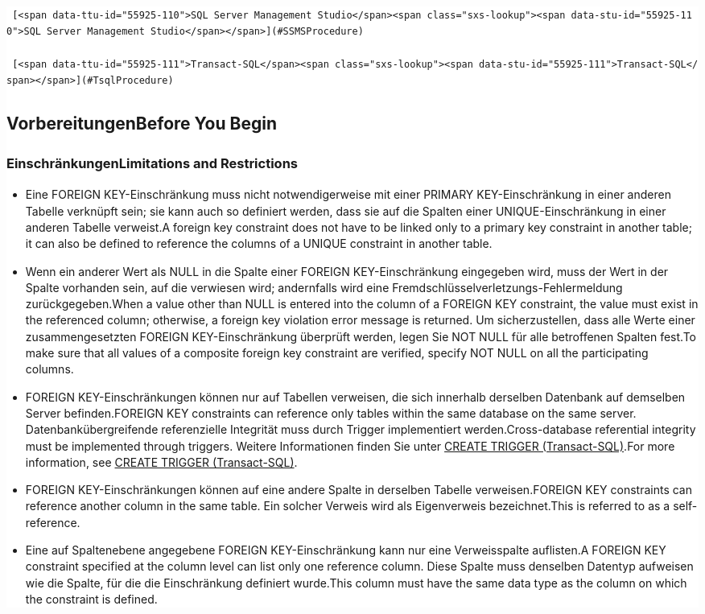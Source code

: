      [<span data-ttu-id="55925-110">SQL Server Management Studio</span><span class="sxs-lookup"><span data-stu-id="55925-110">SQL Server Management Studio</span></span>](#SSMSProcedure)  
  
     [<span data-ttu-id="55925-111">Transact-SQL</span><span class="sxs-lookup"><span data-stu-id="55925-111">Transact-SQL</span></span>](#TsqlProcedure)  
  
##  <a name="before-you-begin"></a><a name="BeforeYouBegin"></a> <span data-ttu-id="55925-112">Vorbereitungen</span><span class="sxs-lookup"><span data-stu-id="55925-112">Before You Begin</span></span>  
  
###  <a name="limitations-and-restrictions"></a><a name="Restrictions"></a> <span data-ttu-id="55925-113">Einschränkungen</span><span class="sxs-lookup"><span data-stu-id="55925-113">Limitations and Restrictions</span></span>  
  
-   <span data-ttu-id="55925-114">Eine FOREIGN KEY-Einschränkung muss nicht notwendigerweise mit einer PRIMARY KEY-Einschränkung in einer anderen Tabelle verknüpft sein; sie kann auch so definiert werden, dass sie auf die Spalten einer UNIQUE-Einschränkung in einer anderen Tabelle verweist.</span><span class="sxs-lookup"><span data-stu-id="55925-114">A foreign key constraint does not have to be linked only to a primary key constraint in another table; it can also be defined to reference the columns of a UNIQUE constraint in another table.</span></span>  
  
-   <span data-ttu-id="55925-115">Wenn ein anderer Wert als NULL in die Spalte einer FOREIGN KEY-Einschränkung eingegeben wird, muss der Wert in der Spalte vorhanden sein, auf die verwiesen wird; andernfalls wird eine Fremdschlüsselverletzungs-Fehlermeldung zurückgegeben.</span><span class="sxs-lookup"><span data-stu-id="55925-115">When a value other than NULL is entered into the column of a FOREIGN KEY constraint, the value must exist in the referenced column; otherwise, a foreign key violation error message is returned.</span></span> <span data-ttu-id="55925-116">Um sicherzustellen, dass alle Werte einer zusammengesetzten FOREIGN KEY-Einschränkung überprüft werden, legen Sie NOT NULL für alle betroffenen Spalten fest.</span><span class="sxs-lookup"><span data-stu-id="55925-116">To make sure that all values of a composite foreign key constraint are verified, specify NOT NULL on all the participating columns.</span></span>  
  
-   <span data-ttu-id="55925-117">FOREIGN KEY-Einschränkungen können nur auf Tabellen verweisen, die sich innerhalb derselben Datenbank auf demselben Server befinden.</span><span class="sxs-lookup"><span data-stu-id="55925-117">FOREIGN KEY constraints can reference only tables within the same database on the same server.</span></span> <span data-ttu-id="55925-118">Datenbankübergreifende referenzielle Integrität muss durch Trigger implementiert werden.</span><span class="sxs-lookup"><span data-stu-id="55925-118">Cross-database referential integrity must be implemented through triggers.</span></span> <span data-ttu-id="55925-119">Weitere Informationen finden Sie unter [CREATE TRIGGER &#40;Transact-SQL&#41;](/sql/t-sql/statements/create-trigger-transact-sql).</span><span class="sxs-lookup"><span data-stu-id="55925-119">For more information, see [CREATE TRIGGER &#40;Transact-SQL&#41;](/sql/t-sql/statements/create-trigger-transact-sql).</span></span>  
  
-   <span data-ttu-id="55925-120">FOREIGN KEY-Einschränkungen können auf eine andere Spalte in derselben Tabelle verweisen.</span><span class="sxs-lookup"><span data-stu-id="55925-120">FOREIGN KEY constraints can reference another column in the same table.</span></span> <span data-ttu-id="55925-121">Ein solcher Verweis wird als Eigenverweis bezeichnet.</span><span class="sxs-lookup"><span data-stu-id="55925-121">This is referred to as a self-reference.</span></span>  
  
-   <span data-ttu-id="55925-122">Eine auf Spaltenebene angegebene FOREIGN KEY-Einschränkung kann nur eine Verweisspalte auflisten.</span><span class="sxs-lookup"><span data-stu-id="55925-122">A FOREIGN KEY constraint specified at the column level can list only one reference column.</span></span> <span data-ttu-id="55925-123">Diese Spalte muss denselben Datentyp aufweisen wie die Spalte, für die die Einschränkung definiert wurde.</span><span class="sxs-lookup"><span data-stu-id="55925-123">This column must have the same data type as the column on which the constraint is defined.</span></span>  
  